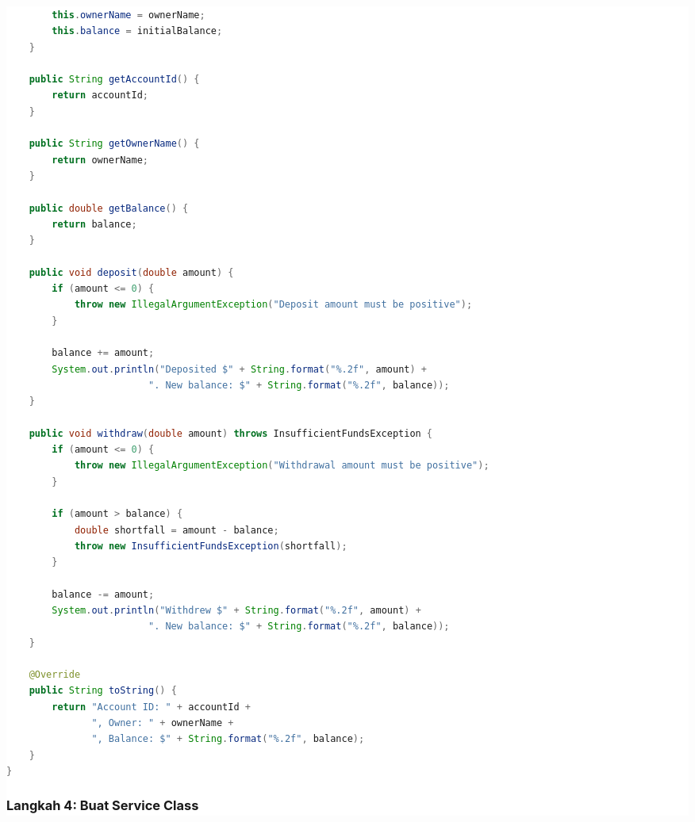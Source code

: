 ```java
        this.ownerName = ownerName;
        this.balance = initialBalance;
    }
    
    public String getAccountId() {
        return accountId;
    }
    
    public String getOwnerName() {
        return ownerName;
    }
    
    public double getBalance() {
        return balance;
    }
    
    public void deposit(double amount) {
        if (amount <= 0) {
            throw new IllegalArgumentException("Deposit amount must be positive");
        }
        
        balance += amount;
        System.out.println("Deposited $" + String.format("%.2f", amount) + 
                         ". New balance: $" + String.format("%.2f", balance));
    }
    
    public void withdraw(double amount) throws InsufficientFundsException {
        if (amount <= 0) {
            throw new IllegalArgumentException("Withdrawal amount must be positive");
        }
        
        if (amount > balance) {
            double shortfall = amount - balance;
            throw new InsufficientFundsException(shortfall);
        }
        
        balance -= amount;
        System.out.println("Withdrew $" + String.format("%.2f", amount) + 
                         ". New balance: $" + String.format("%.2f", balance));
    }
    
    @Override
    public String toString() {
        return "Account ID: " + accountId + 
               ", Owner: " + ownerName + 
               ", Balance: $" + String.format("%.2f", balance);
    }
}
```

### Langkah 4: Buat Service Class

